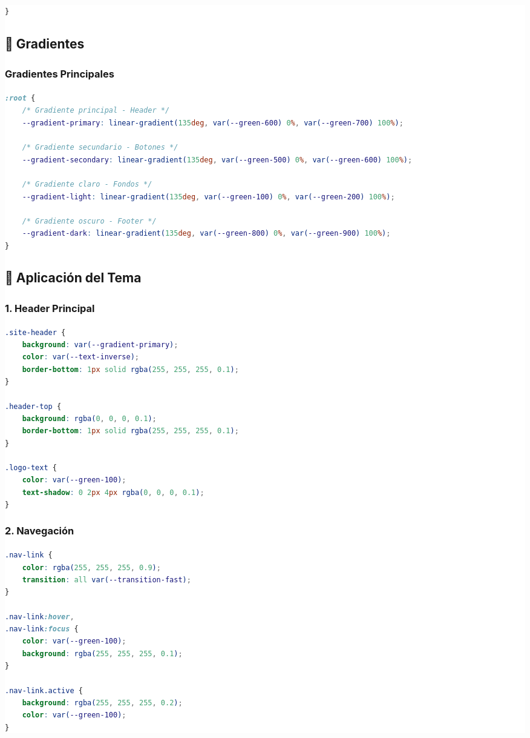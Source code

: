 ```css
}
```

## 🌈 Gradientes

### Gradientes Principales
```css
:root {
    /* Gradiente principal - Header */
    --gradient-primary: linear-gradient(135deg, var(--green-600) 0%, var(--green-700) 100%);
    
    /* Gradiente secundario - Botones */
    --gradient-secondary: linear-gradient(135deg, var(--green-500) 0%, var(--green-600) 100%);
    
    /* Gradiente claro - Fondos */
    --gradient-light: linear-gradient(135deg, var(--green-100) 0%, var(--green-200) 100%);
    
    /* Gradiente oscuro - Footer */
    --gradient-dark: linear-gradient(135deg, var(--green-800) 0%, var(--green-900) 100%);
}
```

## 🎯 Aplicación del Tema

### 1. Header Principal
```css
.site-header {
    background: var(--gradient-primary);
    color: var(--text-inverse);
    border-bottom: 1px solid rgba(255, 255, 255, 0.1);
}

.header-top {
    background: rgba(0, 0, 0, 0.1);
    border-bottom: 1px solid rgba(255, 255, 255, 0.1);
}

.logo-text {
    color: var(--green-100);
    text-shadow: 0 2px 4px rgba(0, 0, 0, 0.1);
}
```

### 2. Navegación
```css
.nav-link {
    color: rgba(255, 255, 255, 0.9);
    transition: all var(--transition-fast);
}

.nav-link:hover,
.nav-link:focus {
    color: var(--green-100);
    background: rgba(255, 255, 255, 0.1);
}

.nav-link.active {
    background: rgba(255, 255, 255, 0.2);
    color: var(--green-100);
}
```
